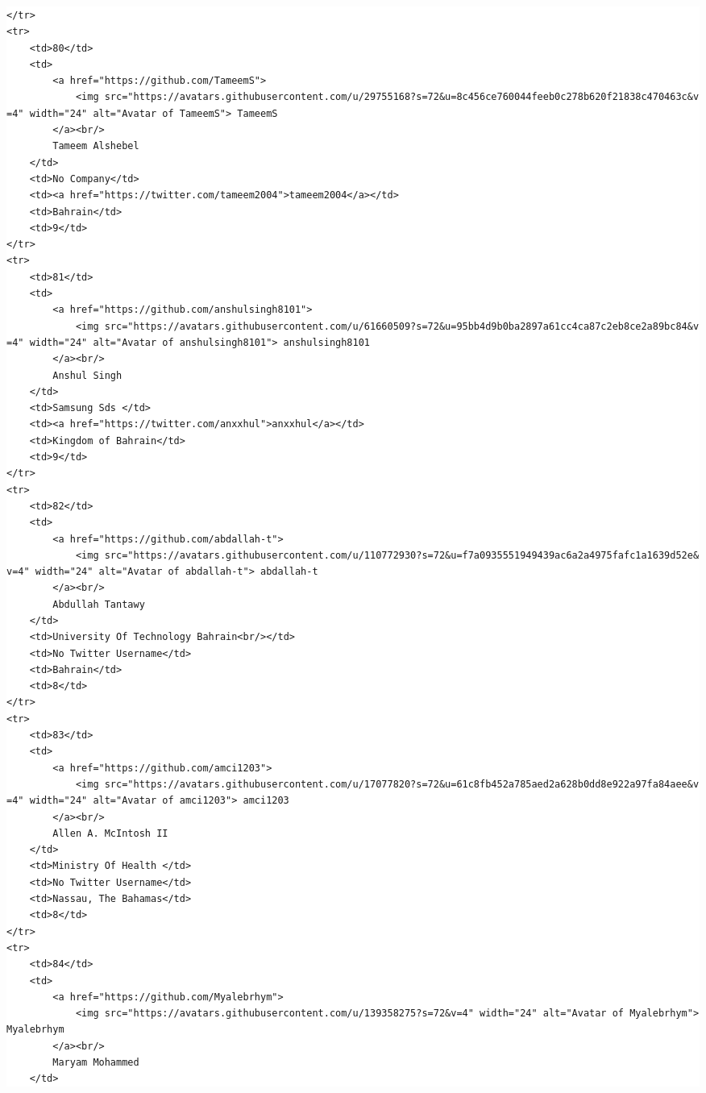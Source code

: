 	</tr>
	<tr>
		<td>80</td>
		<td>
			<a href="https://github.com/TameemS">
				<img src="https://avatars.githubusercontent.com/u/29755168?s=72&u=8c456ce760044feeb0c278b620f21838c470463c&v=4" width="24" alt="Avatar of TameemS"> TameemS
			</a><br/>
			Tameem Alshebel
		</td>
		<td>No Company</td>
		<td><a href="https://twitter.com/tameem2004">tameem2004</a></td>
		<td>Bahrain</td>
		<td>9</td>
	</tr>
	<tr>
		<td>81</td>
		<td>
			<a href="https://github.com/anshulsingh8101">
				<img src="https://avatars.githubusercontent.com/u/61660509?s=72&u=95bb4d9b0ba2897a61cc4ca87c2eb8ce2a89bc84&v=4" width="24" alt="Avatar of anshulsingh8101"> anshulsingh8101
			</a><br/>
			Anshul Singh
		</td>
		<td>Samsung Sds </td>
		<td><a href="https://twitter.com/anxxhul">anxxhul</a></td>
		<td>Kingdom of Bahrain</td>
		<td>9</td>
	</tr>
	<tr>
		<td>82</td>
		<td>
			<a href="https://github.com/abdallah-t">
				<img src="https://avatars.githubusercontent.com/u/110772930?s=72&u=f7a0935551949439ac6a2a4975fafc1a1639d52e&v=4" width="24" alt="Avatar of abdallah-t"> abdallah-t
			</a><br/>
			Abdullah Tantawy
		</td>
		<td>University Of Technology Bahrain<br/></td>
		<td>No Twitter Username</td>
		<td>Bahrain</td>
		<td>8</td>
	</tr>
	<tr>
		<td>83</td>
		<td>
			<a href="https://github.com/amci1203">
				<img src="https://avatars.githubusercontent.com/u/17077820?s=72&u=61c8fb452a785aed2a628b0dd8e922a97fa84aee&v=4" width="24" alt="Avatar of amci1203"> amci1203
			</a><br/>
			Allen A. McIntosh II
		</td>
		<td>Ministry Of Health </td>
		<td>No Twitter Username</td>
		<td>Nassau, The Bahamas</td>
		<td>8</td>
	</tr>
	<tr>
		<td>84</td>
		<td>
			<a href="https://github.com/Myalebrhym">
				<img src="https://avatars.githubusercontent.com/u/139358275?s=72&v=4" width="24" alt="Avatar of Myalebrhym"> Myalebrhym
			</a><br/>
			Maryam Mohammed 
		</td>